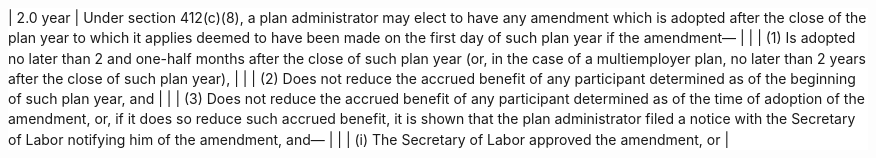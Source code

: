 | 2.0 year   | Under section 412(c)(8), a plan administrator may elect to have any amendment which is adopted after the close of the plan year to which it applies deemed to have been made on the first day of such plan year if the amendment&#8212;                                                                                                                                                                                                                                                                                                                                                                                                                                                                                                                                                                                                                                                                                                                                                                                                                                    |
|            |             (1) Is adopted no later than 2 and one-half months after the close of such plan year (or, in the case of a multiemployer plan, no later than 2 years after the close of such plan year),                                                                                                                                                                                                                                                                                                                                                                                                                                                                                                                                                                                                                                                                                                                                                                                                                                                                       |
|            |             (2) Does not reduce the accrued benefit of any participant determined as of the beginning of such plan year, and                                                                                                                                                                                                                                                                                                                                                                                                                                                                                                                                                                                                                                                                                                                                                                                                                                                                                                                                               |
|            |             (3) Does not reduce the accrued benefit of any participant determined as of the time of adoption of the amendment, or, if it does so reduce such accrued benefit, it is shown that the plan administrator filed a notice with the Secretary of Labor notifying him of the amendment, and&#8212;                                                                                                                                                                                                                                                                                                                                                                                                                                                                                                                                                                                                                                                                                                                                                                |
|            |             (i) The Secretary of Labor approved the amendment, or                                                                                                                                                                                                                                                                                                                                                                                                                                                                                                                                                                                                                                                                                                                                                                                                                                                                                                                                                                                                          |